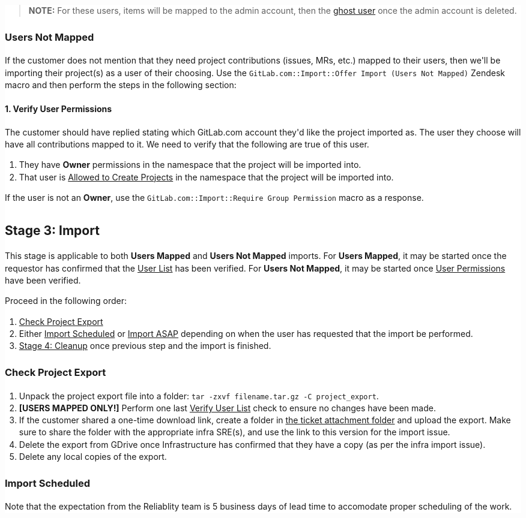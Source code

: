 >**NOTE:** For these users, items will be mapped to the admin account, then the [ghost user](https://docs.gitlab.com/ee/user/profile/account/delete_account.html#associated-records) once the admin account is deleted.

### Users Not Mapped

If the customer does not mention that they need project contributions (issues, MRs, etc.) mapped to their users, then we'll be importing their project(s) as a user of their choosing. Use the `GitLab.com::Import::Offer Import (Users Not Mapped)` Zendesk macro and then perform the steps in the following section:

#### 1. Verify User Permissions

The customer should have replied stating which GitLab.com account they'd like the project imported as. The user they choose will have all contributions mapped to it. We need to verify that the following are true of this user.

1. They have **Owner** permissions in the namespace that the project will be imported into.
1. That user is [Allowed to Create Projects](https://docs.gitlab.com/ee/user/group/#default-project-creation-level) in the namespace that the project will be imported into.

If the user is not an **Owner**, use the `GitLab.com::Import::Require Group Permission` macro as a response.

## Stage 3: Import

This stage is applicable to both **Users Mapped** and **Users Not Mapped** imports. For **Users Mapped**, it may be started once the requestor has confirmed that the [User List](#2-verify-user-list) has been verified. For **Users Not Mapped**, it may be started once [User Permissions](#1-verify-user-permissions) have been verified.

Proceed in the following order:

1. [Check Project Export](#check-project-export)
1. Either [Import Scheduled](#import-scheduled) or [Import ASAP](#import-asap) depending on when the user has requested that the import be performed.
1. [Stage 4: Cleanup](#stage-4-cleanup) once previous step and the import is finished.

### Check Project Export

1. Unpack the project export file into a folder: `tar -zxvf filename.tar.gz -C project_export`.
1. **[USERS MAPPED ONLY!]** Perform one last [Verify User List](#2-verify-user-list) check to ensure no changes have been made.
1. If the customer shared a one-time download link, create a folder in [the ticket attachment folder](https://drive.google.com/drive/folders/1RpCb_li2RTYsE8GnVFExCux3QpZ2i0TD) and upload the export. Make sure to share the folder with the appropriate infra SRE(s), and use the link to this version for the import issue.
1. Delete the export from GDrive once Infrastructure has confirmed that they have a copy (as per the infra import issue).
1. Delete any local copies of the export.

### Import Scheduled

Note that the expectation from the Reliablity team is 5 business days of lead time to accomodate proper scheduling of the work.
